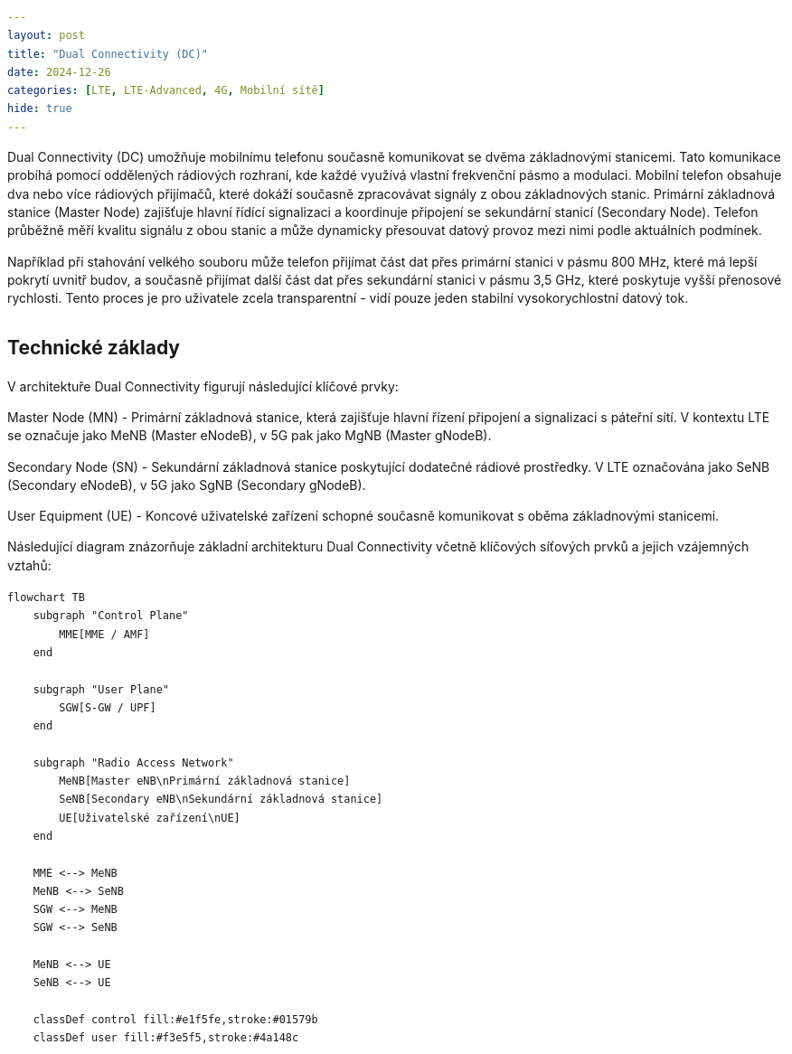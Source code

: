 ```yaml
---
layout: post
title: "Dual Connectivity (DC)"
date: 2024-12-26
categories: [LTE, LTE-Advanced, 4G, Mobilní sítě]
hide: true
---
```



Dual Connectivity (DC) umožňuje mobilnímu telefonu současně komunikovat se dvěma základnovými stanicemi. Tato komunikace probíhá pomocí oddělených rádiových rozhraní, kde každé využívá vlastní frekvenční pásmo a modulaci. Mobilní telefon obsahuje dva nebo více rádiových přijímačů, které dokáží současně zpracovávat signály z obou základnových stanic. Primární základnová stanice (Master Node) zajišťuje hlavní řídící signalizaci a koordinuje připojení se sekundární stanicí (Secondary Node). Telefon průběžně měří kvalitu signálu z obou stanic a může dynamicky přesouvat datový provoz mezi nimi podle aktuálních podmínek.

Například při stahování velkého souboru může telefon přijímat část dat přes primární stanici v pásmu 800 MHz, které má lepší pokrytí uvnitř budov, a současně přijímat další část dat přes sekundární stanici v pásmu 3,5 GHz, které poskytuje vyšší přenosové rychlosti. Tento proces je pro uživatele zcela transparentní - vidí pouze jeden stabilní vysokorychlostní datový tok.

## Technické základy

V architektuře Dual Connectivity figurují následující klíčové prvky:

Master Node (MN) - Primární základnová stanice, která zajišťuje hlavní řízení připojení a signalizaci s páteřní sítí. V kontextu LTE se označuje jako MeNB (Master eNodeB), v 5G pak jako MgNB (Master gNodeB).

Secondary Node (SN) - Sekundární základnová stanice poskytující dodatečné rádiové prostředky. V LTE označována jako SeNB (Secondary eNodeB), v 5G jako SgNB (Secondary gNodeB).

User Equipment (UE) - Koncové uživatelské zařízení schopné současně komunikovat s oběma základnovými stanicemi.

Následující diagram znázorňuje základní architekturu Dual Connectivity včetně klíčových síťových prvků a jejich vzájemných vztahů:

```mermaid
flowchart TB
    subgraph "Control Plane"
        MME[MME / AMF] 
    end
    
    subgraph "User Plane"
        SGW[S-GW / UPF]
    end
    
    subgraph "Radio Access Network"
        MeNB[Master eNB\nPrimární základnová stanice]
        SeNB[Secondary eNB\nSekundární základnová stanice]
        UE[Uživatelské zařízení\nUE]
    end
    
    MME <--> MeNB
    MeNB <--> SeNB
    SGW <--> MeNB
    SGW <--> SeNB
    
    MeNB <--> UE
    SeNB <--> UE
    
    classDef control fill:#e1f5fe,stroke:#01579b
    classDef user fill:#f3e5f5,stroke:#4a148c
```
